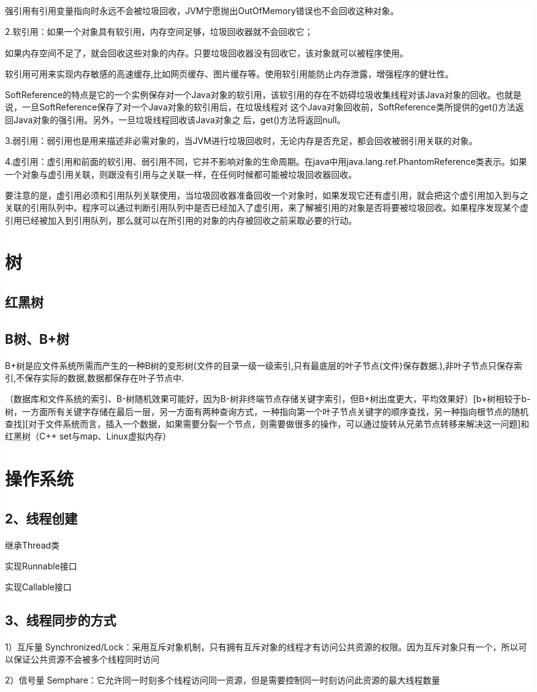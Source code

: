 强引用有引用变量指向时永远不会被垃圾回收，JVM宁愿抛出OutOfMemory错误也不会回收这种对象。

2.软引用：如果一个对象具有软引用，内存空间足够，垃圾回收器就不会回收它；

如果内存空间不足了，就会回收这些对象的内存。只要垃圾回收器没有回收它，该对象就可以被程序使用。

软引用可用来实现内存敏感的高速缓存,比如网页缓存、图片缓存等。使用软引用能防止内存泄露，增强程序的健壮性。

SoftReference的特点是它的一个实例保存对一个Java对象的软引用，该软引用的存在不妨碍垃圾收集线程对该Java对象的回收。也就是说，一旦SoftReference保存了对一个Java对象的软引用后，在垃圾线程对 这个Java对象回收前，SoftReference类所提供的get()方法返回Java对象的强引用。另外，一旦垃圾线程回收该Java对象之 后，get()方法将返回null。

3.弱引用：弱引用也是用来描述非必需对象的，当JVM进行垃圾回收时，无论内存是否充足，都会回收被弱引用关联的对象。

4.虚引用：虚引用和前面的软引用、弱引用不同，它并不影响对象的生命周期。在java中用java.lang.ref.PhantomReference类表示。如果一个对象与虚引用关联，则跟没有引用与之关联一样，在任何时候都可能被垃圾回收器回收。

要注意的是，虚引用必须和引用队列关联使用，当垃圾回收器准备回收一个对象时，如果发现它还有虚引用，就会把这个虚引用加入到与之关联的引用队列中。程序可以通过判断引用队列中是否已经加入了虚引用，来了解被引用的对象是否将要被垃圾回收。如果程序发现某个虚引用已经被加入到引用队列，那么就可以在所引用的对象的内存被回收之前采取必要的行动。

 

# 树

## 红黑树

 

 

## B树、B+树

B+树是应文件系统所需而产生的一种B树的变形树(文件的目录一级一级索引,只有最底层的叶子节点(文件)保存数据.),非叶子节点只保存索引,不保存实际的数据,数据都保存在叶子节点中.

 

（数据库和文件系统的索引、B-树随机效果可能好，因为B-树非终端节点存储关键字索引，但B+树出度更大，平均效果好）[b+树相较于b-树，一方面所有关键字存储在最后一层，另一方面有两种查询方式，一种指向第一个叶子节点关键字的顺序查找，另一种指向根节点的随机查找][对于文件系统而言，插入一个数据，如果需要分裂一个节点，则需要做很多的操作，可以通过旋转从兄弟节点转移来解决这一问题]和红黑树（C++ set与map、Linux虚拟内存）

 

# 操作系统

## 2、线程创建

继承Thread类

实现Runnable接口

实现Callable接口

## 3、线程同步的方式

1）互斥量 Synchronized/Lock：采用互斥对象机制，只有拥有互斥对象的线程才有访问公共资源的权限。因为互斥对象只有一个，所以可以保证公共资源不会被多个线程同时访问

2）信号量 Semphare：它允许同一时刻多个线程访问同一资源，但是需要控制同一时刻访问此资源的最大线程数量
